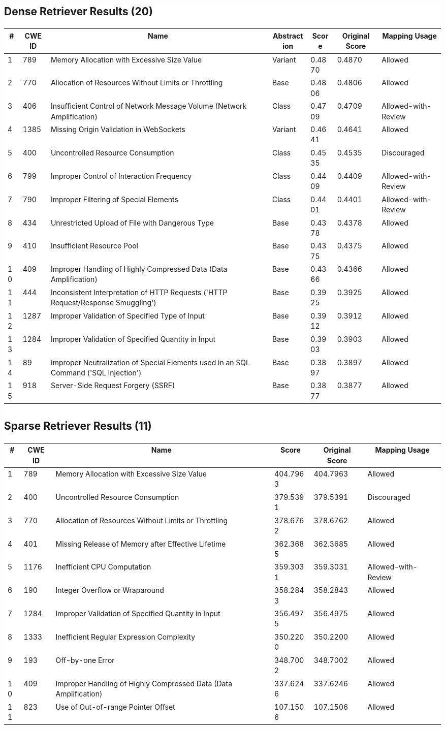 ## Dense Retriever Results (20)
| # | CWE ID | Name | Abstraction | Score | Original Score | Mapping Usage |
|---|--------|------|-------------|-------|----------------|---------------|
| 1 | 789 | Memory Allocation with Excessive Size Value | Variant | 0.4870 | 0.4870 | Allowed |
| 2 | 770 | Allocation of Resources Without Limits or Throttling | Base | 0.4806 | 0.4806 | Allowed |
| 3 | 406 | Insufficient Control of Network Message Volume (Network Amplification) | Class | 0.4709 | 0.4709 | Allowed-with-Review |
| 4 | 1385 | Missing Origin Validation in WebSockets | Variant | 0.4641 | 0.4641 | Allowed |
| 5 | 400 | Uncontrolled Resource Consumption | Class | 0.4535 | 0.4535 | Discouraged |
| 6 | 799 | Improper Control of Interaction Frequency | Class | 0.4409 | 0.4409 | Allowed-with-Review |
| 7 | 790 | Improper Filtering of Special Elements | Class | 0.4401 | 0.4401 | Allowed-with-Review |
| 8 | 434 | Unrestricted Upload of File with Dangerous Type | Base | 0.4378 | 0.4378 | Allowed |
| 9 | 410 | Insufficient Resource Pool | Base | 0.4375 | 0.4375 | Allowed |
| 10 | 409 | Improper Handling of Highly Compressed Data (Data Amplification) | Base | 0.4366 | 0.4366 | Allowed |
| 11 | 444 | Inconsistent Interpretation of HTTP Requests ('HTTP Request/Response Smuggling') | Base | 0.3925 | 0.3925 | Allowed |
| 12 | 1287 | Improper Validation of Specified Type of Input | Base | 0.3912 | 0.3912 | Allowed |
| 13 | 1284 | Improper Validation of Specified Quantity in Input | Base | 0.3903 | 0.3903 | Allowed |
| 14 | 89 | Improper Neutralization of Special Elements used in an SQL Command ('SQL Injection') | Base | 0.3897 | 0.3897 | Allowed |
| 15 | 918 | Server-Side Request Forgery (SSRF) | Base | 0.3877 | 0.3877 | Allowed |

## Sparse Retriever Results (11)
| # | CWE ID | Name | Score | Original Score | Mapping Usage |
|---|--------|------|-------|---------------|---------------|
| 1 | 789 | Memory Allocation with Excessive Size Value | 404.7963 | 404.7963 | Allowed |
| 2 | 400 | Uncontrolled Resource Consumption | 379.5391 | 379.5391 | Discouraged |
| 3 | 770 | Allocation of Resources Without Limits or Throttling | 378.6762 | 378.6762 | Allowed |
| 4 | 401 | Missing Release of Memory after Effective Lifetime | 362.3685 | 362.3685 | Allowed |
| 5 | 1176 | Inefficient CPU Computation | 359.3031 | 359.3031 | Allowed-with-Review |
| 6 | 190 | Integer Overflow or Wraparound | 358.2843 | 358.2843 | Allowed |
| 7 | 1284 | Improper Validation of Specified Quantity in Input | 356.4975 | 356.4975 | Allowed |
| 8 | 1333 | Inefficient Regular Expression Complexity | 350.2200 | 350.2200 | Allowed |
| 9 | 193 | Off-by-one Error | 348.7002 | 348.7002 | Allowed |
| 10 | 409 | Improper Handling of Highly Compressed Data (Data Amplification) | 337.6246 | 337.6246 | Allowed |
| 11 | 823 | Use of Out-of-range Pointer Offset | 107.1506 | 107.1506 | Allowed |
